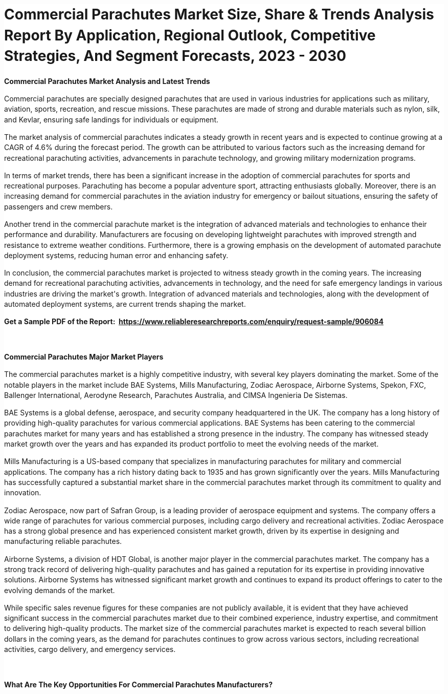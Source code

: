 <p><h1>Commercial Parachutes Market Size, Share & Trends Analysis Report By Application, Regional Outlook, Competitive Strategies, And Segment Forecasts, 2023 - 2030</h1></p><p><strong>Commercial Parachutes Market Analysis and Latest Trends</strong></p>
<p><p>Commercial parachutes are specially designed parachutes that are used in various industries for applications such as military, aviation, sports, recreation, and rescue missions. These parachutes are made of strong and durable materials such as nylon, silk, and Kevlar, ensuring safe landings for individuals or equipment.</p><p>The market analysis of commercial parachutes indicates a steady growth in recent years and is expected to continue growing at a CAGR of 4.6% during the forecast period. The growth can be attributed to various factors such as the increasing demand for recreational parachuting activities, advancements in parachute technology, and growing military modernization programs.</p><p>In terms of market trends, there has been a significant increase in the adoption of commercial parachutes for sports and recreational purposes. Parachuting has become a popular adventure sport, attracting enthusiasts globally. Moreover, there is an increasing demand for commercial parachutes in the aviation industry for emergency or bailout situations, ensuring the safety of passengers and crew members.</p><p>Another trend in the commercial parachute market is the integration of advanced materials and technologies to enhance their performance and durability. Manufacturers are focusing on developing lightweight parachutes with improved strength and resistance to extreme weather conditions. Furthermore, there is a growing emphasis on the development of automated parachute deployment systems, reducing human error and enhancing safety.</p><p>In conclusion, the commercial parachutes market is projected to witness steady growth in the coming years. The increasing demand for recreational parachuting activities, advancements in technology, and the need for safe emergency landings in various industries are driving the market's growth. Integration of advanced materials and technologies, along with the development of automated deployment systems, are current trends shaping the market.</p></p>
<p><strong>Get a Sample PDF of the Report:&nbsp; <a href="https://www.reliableresearchreports.com/enquiry/request-sample/906084">https://www.reliableresearchreports.com/enquiry/request-sample/906084</a></strong></p>
<p>&nbsp;</p>
<p><strong>Commercial Parachutes Major Market Players</strong></p>
<p><p>The commercial parachutes market is a highly competitive industry, with several key players dominating the market. Some of the notable players in the market include BAE Systems, Mills Manufacturing, Zodiac Aerospace, Airborne Systems, Spekon, FXC, Ballenger International, Aerodyne Research, Parachutes Australia, and CIMSA Ingenieria De Sistemas.</p><p>BAE Systems is a global defense, aerospace, and security company headquartered in the UK. The company has a long history of providing high-quality parachutes for various commercial applications. BAE Systems has been catering to the commercial parachutes market for many years and has established a strong presence in the industry. The company has witnessed steady market growth over the years and has expanded its product portfolio to meet the evolving needs of the market.</p><p>Mills Manufacturing is a US-based company that specializes in manufacturing parachutes for military and commercial applications. The company has a rich history dating back to 1935 and has grown significantly over the years. Mills Manufacturing has successfully captured a substantial market share in the commercial parachutes market through its commitment to quality and innovation.</p><p>Zodiac Aerospace, now part of Safran Group, is a leading provider of aerospace equipment and systems. The company offers a wide range of parachutes for various commercial purposes, including cargo delivery and recreational activities. Zodiac Aerospace has a strong global presence and has experienced consistent market growth, driven by its expertise in designing and manufacturing reliable parachutes.</p><p>Airborne Systems, a division of HDT Global, is another major player in the commercial parachutes market. The company has a strong track record of delivering high-quality parachutes and has gained a reputation for its expertise in providing innovative solutions. Airborne Systems has witnessed significant market growth and continues to expand its product offerings to cater to the evolving demands of the market.</p><p>While specific sales revenue figures for these companies are not publicly available, it is evident that they have achieved significant success in the commercial parachutes market due to their combined experience, industry expertise, and commitment to delivering high-quality products. The market size of the commercial parachutes market is expected to reach several billion dollars in the coming years, as the demand for parachutes continues to grow across various sectors, including recreational activities, cargo delivery, and emergency services.</p></p>
<p>&nbsp;</p>
<p><strong>What Are The Key Opportunities For Commercial Parachutes Manufacturers?</strong></p>